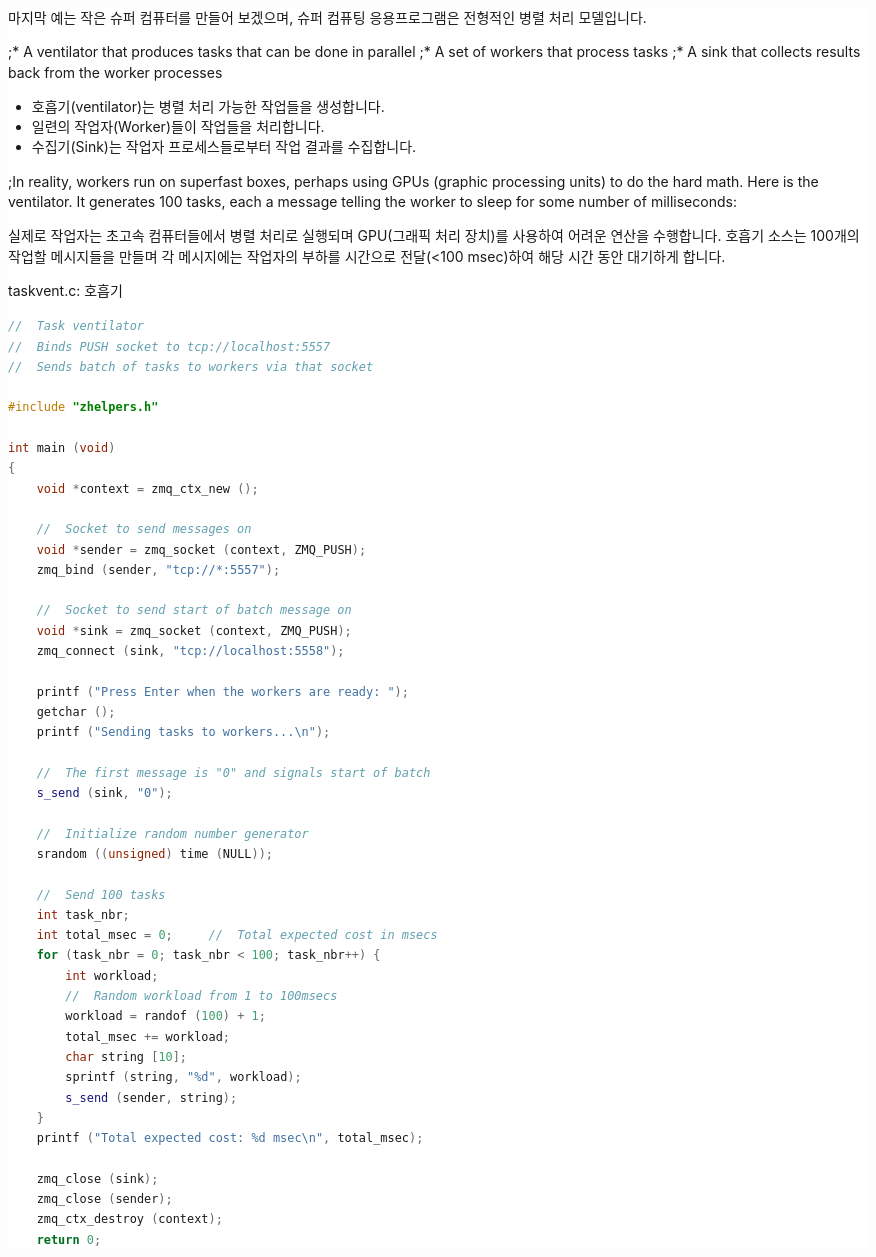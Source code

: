 마지막 예는 작은 슈퍼 컴퓨터를 만들어 보겠으며, 슈퍼 컴퓨팅 응용프로그램은 전형적인 병렬 처리 모델입니다.

;* A ventilator that produces tasks that can be done in parallel
;* A set of workers that process tasks
;* A sink that collects results back from the worker processes

* 호흡기(ventilator)는 병렬 처리 가능한 작업들을 생성합니다.
* 일련의 작업자(Worker)들이 작업들을 처리합니다.
* 수집기(Sink)는 작업자 프로세스들로부터 작업 결과를 수집합니다.

;In reality, workers run on superfast boxes, perhaps using GPUs (graphic processing units) to do the hard math. Here is the ventilator. It generates 100 tasks, each a message telling the worker to sleep for some number of milliseconds:

실제로 작업자는 초고속 컴퓨터들에서 병렬 처리로 실행되며 GPU(그래픽 처리 장치)를 사용하여 어려운 연산을 수행합니다.
호흡기 소스는 100개의 작업할 메시지들을 만들며 각 메시지에는 작업자의 부하를 시간으로 전달(<100 msec)하여 해당 시간 동안 대기하게 합니다.

taskvent.c: 호흡기

```cpp
//  Task ventilator
//  Binds PUSH socket to tcp://localhost:5557
//  Sends batch of tasks to workers via that socket

#include "zhelpers.h"

int main (void) 
{
    void *context = zmq_ctx_new ();

    //  Socket to send messages on
    void *sender = zmq_socket (context, ZMQ_PUSH);
    zmq_bind (sender, "tcp://*:5557");

    //  Socket to send start of batch message on
    void *sink = zmq_socket (context, ZMQ_PUSH);
    zmq_connect (sink, "tcp://localhost:5558");

    printf ("Press Enter when the workers are ready: ");
    getchar ();
    printf ("Sending tasks to workers...\n");

    //  The first message is "0" and signals start of batch
    s_send (sink, "0");

    //  Initialize random number generator
    srandom ((unsigned) time (NULL));

    //  Send 100 tasks
    int task_nbr;
    int total_msec = 0;     //  Total expected cost in msecs
    for (task_nbr = 0; task_nbr < 100; task_nbr++) {
        int workload;
        //  Random workload from 1 to 100msecs
        workload = randof (100) + 1;
        total_msec += workload;
        char string [10];
        sprintf (string, "%d", workload);
        s_send (sender, string);
    }
    printf ("Total expected cost: %d msec\n", total_msec);

    zmq_close (sink);
    zmq_close (sender);
    zmq_ctx_destroy (context);
    return 0;
```